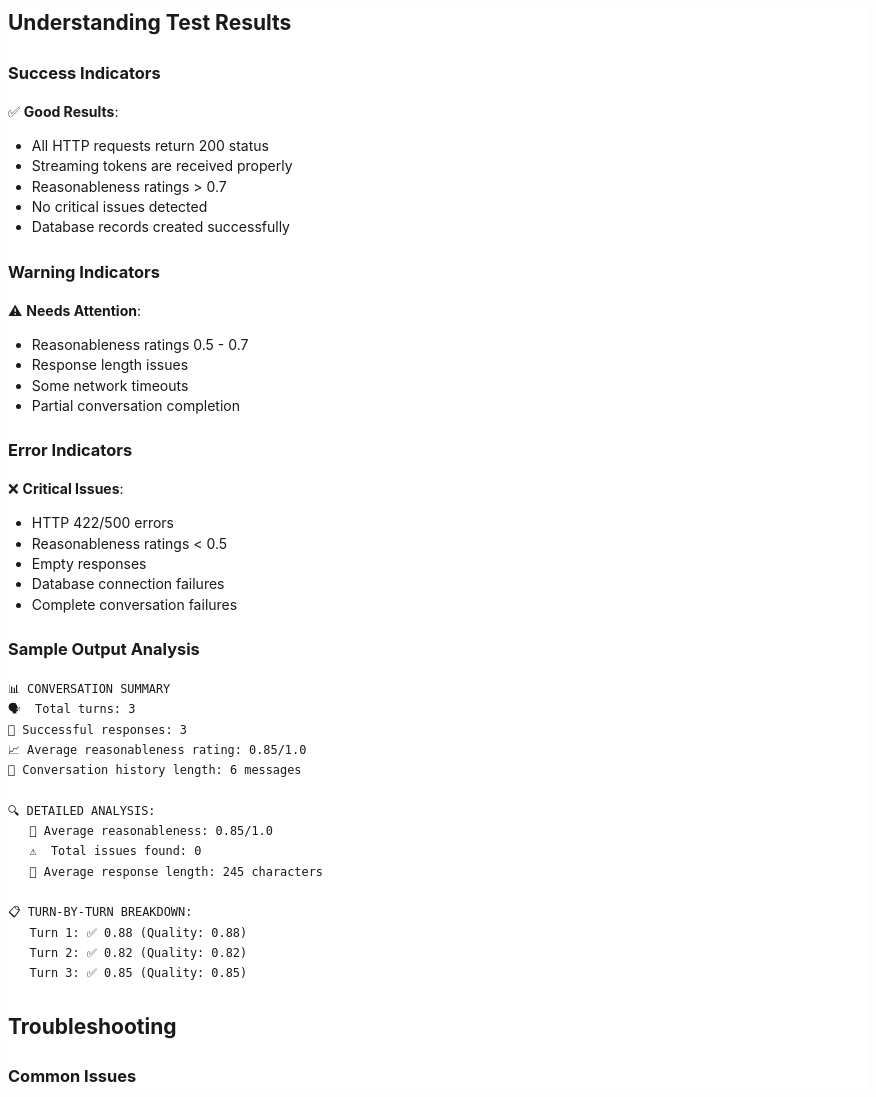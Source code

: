 ## Understanding Test Results

### Success Indicators

✅ **Good Results**:
- All HTTP requests return 200 status
- Streaming tokens are received properly
- Reasonableness ratings > 0.7
- No critical issues detected
- Database records created successfully

### Warning Indicators

⚠️ **Needs Attention**:
- Reasonableness ratings 0.5 - 0.7
- Response length issues
- Some network timeouts
- Partial conversation completion

### Error Indicators

❌ **Critical Issues**:
- HTTP 422/500 errors
- Reasonableness ratings < 0.5
- Empty responses
- Database connection failures
- Complete conversation failures

### Sample Output Analysis

```
📊 CONVERSATION SUMMARY
🗣️  Total turns: 3
🤖 Successful responses: 3
📈 Average reasonableness rating: 0.85/1.0
💬 Conversation history length: 6 messages

🔍 DETAILED ANALYSIS:
   🎯 Average reasonableness: 0.85/1.0
   ⚠️  Total issues found: 0
   📏 Average response length: 245 characters

📋 TURN-BY-TURN BREAKDOWN:
   Turn 1: ✅ 0.88 (Quality: 0.88)
   Turn 2: ✅ 0.82 (Quality: 0.82)
   Turn 3: ✅ 0.85 (Quality: 0.85)
```

## Troubleshooting

### Common Issues
